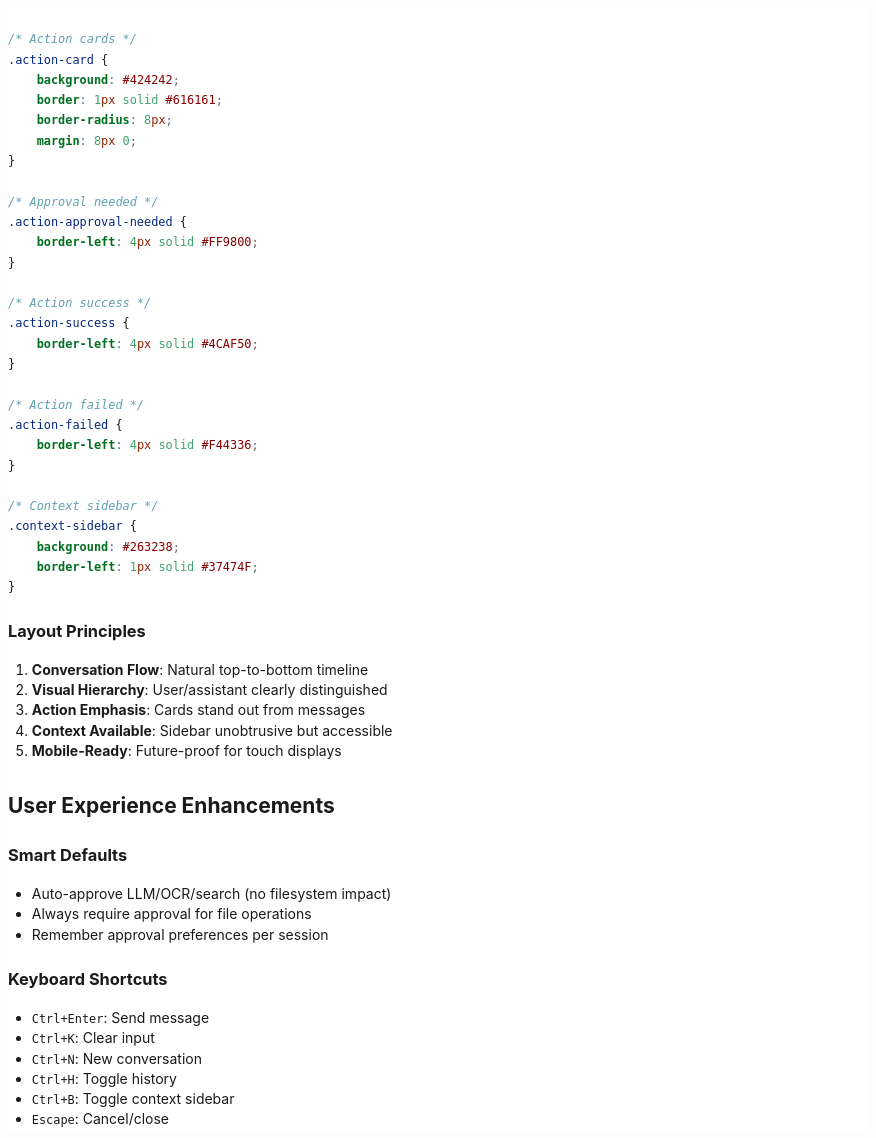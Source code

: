 ```css

/* Action cards */
.action-card {
    background: #424242;
    border: 1px solid #616161;
    border-radius: 8px;
    margin: 8px 0;
}

/* Approval needed */
.action-approval-needed {
    border-left: 4px solid #FF9800;
}

/* Action success */
.action-success {
    border-left: 4px solid #4CAF50;
}

/* Action failed */
.action-failed {
    border-left: 4px solid #F44336;
}

/* Context sidebar */
.context-sidebar {
    background: #263238;
    border-left: 1px solid #37474F;
}
```

### Layout Principles

1. **Conversation Flow**: Natural top-to-bottom timeline
2. **Visual Hierarchy**: User/assistant clearly distinguished
3. **Action Emphasis**: Cards stand out from messages
4. **Context Available**: Sidebar unobtrusive but accessible
5. **Mobile-Ready**: Future-proof for touch displays

## User Experience Enhancements

### Smart Defaults
- Auto-approve LLM/OCR/search (no filesystem impact)
- Always require approval for file operations
- Remember approval preferences per session

### Keyboard Shortcuts
- `Ctrl+Enter`: Send message
- `Ctrl+K`: Clear input
- `Ctrl+N`: New conversation
- `Ctrl+H`: Toggle history
- `Ctrl+B`: Toggle context sidebar
- `Escape`: Cancel/close
